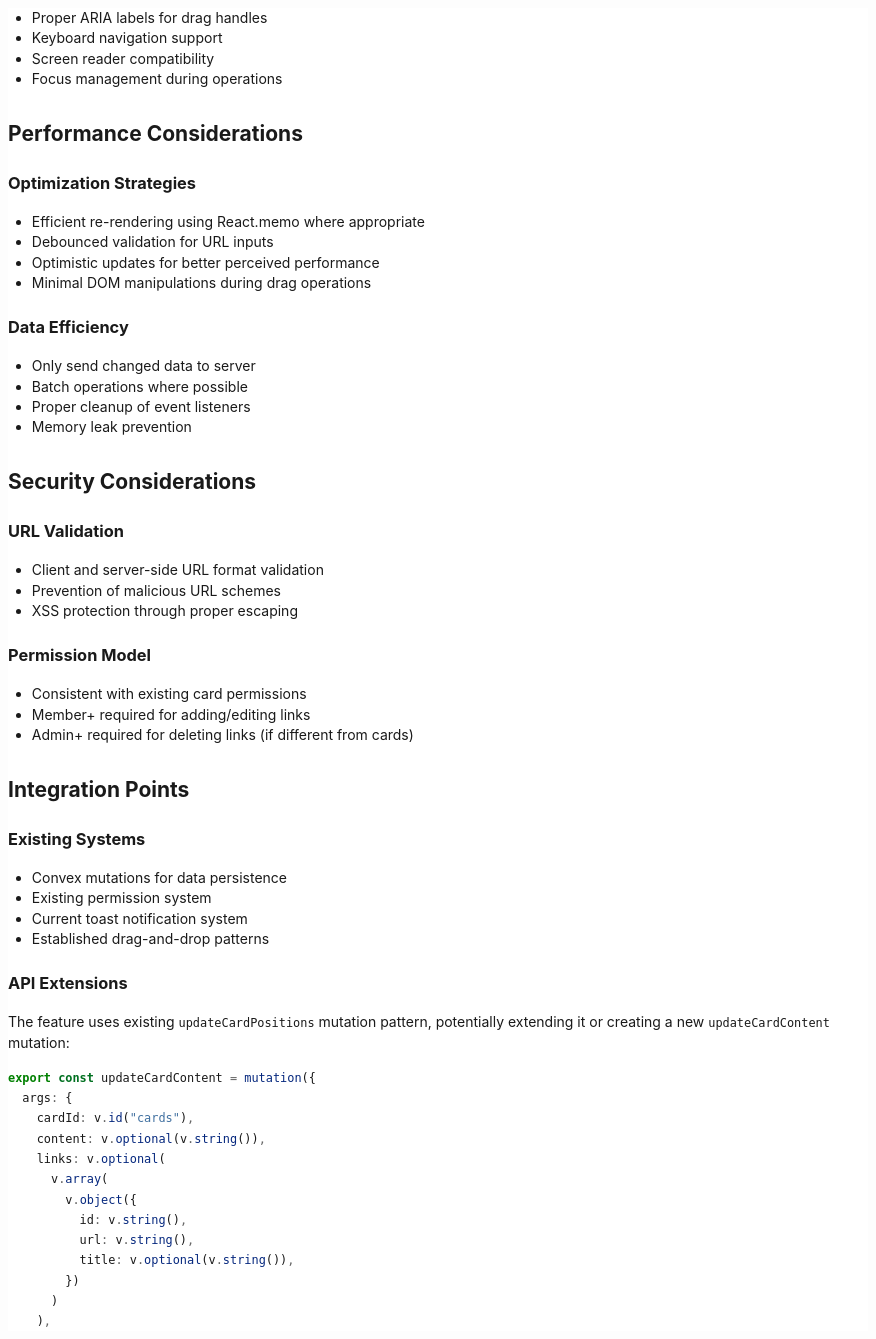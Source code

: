 - Proper ARIA labels for drag handles
- Keyboard navigation support
- Screen reader compatibility
- Focus management during operations

## Performance Considerations

### Optimization Strategies

- Efficient re-rendering using React.memo where appropriate
- Debounced validation for URL inputs
- Optimistic updates for better perceived performance
- Minimal DOM manipulations during drag operations

### Data Efficiency

- Only send changed data to server
- Batch operations where possible
- Proper cleanup of event listeners
- Memory leak prevention

## Security Considerations

### URL Validation

- Client and server-side URL format validation
- Prevention of malicious URL schemes
- XSS protection through proper escaping

### Permission Model

- Consistent with existing card permissions
- Member+ required for adding/editing links
- Admin+ required for deleting links (if different from cards)

## Integration Points

### Existing Systems

- Convex mutations for data persistence
- Existing permission system
- Current toast notification system
- Established drag-and-drop patterns

### API Extensions

The feature uses existing `updateCardPositions` mutation pattern, potentially extending it or creating a new `updateCardContent` mutation:

```typescript
export const updateCardContent = mutation({
  args: {
    cardId: v.id("cards"),
    content: v.optional(v.string()),
    links: v.optional(
      v.array(
        v.object({
          id: v.string(),
          url: v.string(),
          title: v.optional(v.string()),
        })
      )
    ),
```